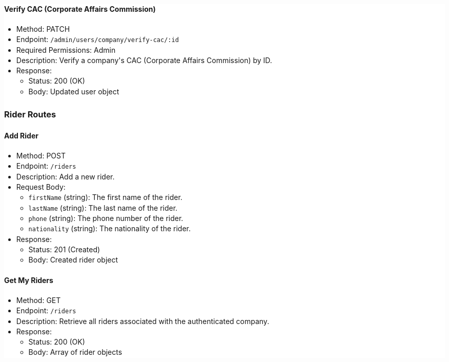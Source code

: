 #### Verify CAC (Corporate Affairs Commission)

-   Method: PATCH
-   Endpoint: `/admin/users/company/verify-cac/:id`
-   Required Permissions: Admin
-   Description: Verify a company's CAC (Corporate Affairs Commission) by ID.
-   Response:
    -   Status: 200 (OK)
    -   Body: Updated user object

### Rider Routes

#### Add Rider

-   Method: POST
-   Endpoint: `/riders`
-   Description: Add a new rider.
-   Request Body:
    -   `firstName` (string): The first name of the rider.
    -   `lastName` (string): The last name of the rider.
    -   `phone` (string): The phone number of the rider.
    -   `nationality` (string): The nationality of the rider.
-   Response:
    -   Status: 201 (Created)
    -   Body: Created rider object

#### Get My Riders

-   Method: GET
-   Endpoint: `/riders`
-   Description: Retrieve all riders associated with the authenticated company.
-   Response:
    -   Status: 200 (OK)
    -   Body: Array of rider objects
